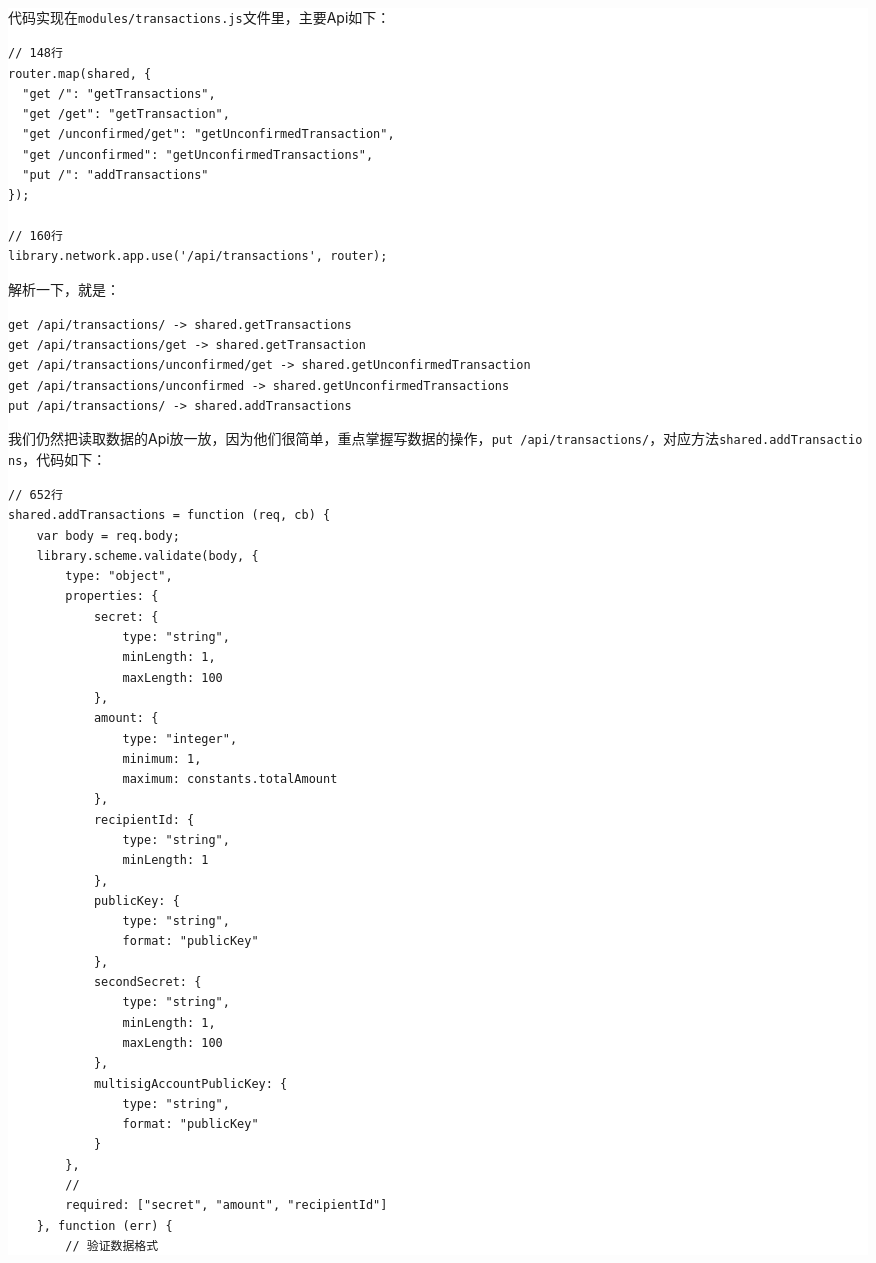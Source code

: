 代码实现在`modules/transactions.js`文件里，主要Api如下：

```
// 148行
router.map(shared, {
  "get /": "getTransactions",
  "get /get": "getTransaction",
  "get /unconfirmed/get": "getUnconfirmedTransaction",
  "get /unconfirmed": "getUnconfirmedTransactions",
  "put /": "addTransactions"
});

// 160行
library.network.app.use('/api/transactions', router);
```

解析一下，就是：

```
get /api/transactions/ -> shared.getTransactions
get /api/transactions/get -> shared.getTransaction
get /api/transactions/unconfirmed/get -> shared.getUnconfirmedTransaction
get /api/transactions/unconfirmed -> shared.getUnconfirmedTransactions
put /api/transactions/ -> shared.addTransactions
```

我们仍然把读取数据的Api放一放，因为他们很简单，重点掌握写数据的操作，`put /api/transactions/`，对应方法`shared.addTransactions`，代码如下：

```
// 652行
shared.addTransactions = function (req, cb) {
	var body = req.body;
	library.scheme.validate(body, {
		type: "object",
		properties: {
			secret: {
				type: "string",
				minLength: 1,
				maxLength: 100
			},
			amount: {
				type: "integer",
				minimum: 1,
				maximum: constants.totalAmount
			},
			recipientId: {
				type: "string",
				minLength: 1
			},
			publicKey: {
				type: "string",
				format: "publicKey"
			},
			secondSecret: {
				type: "string",
				minLength: 1,
				maxLength: 100
			},
			multisigAccountPublicKey: {
				type: "string",
				format: "publicKey"
			}
		},
		//
		required: ["secret", "amount", "recipientId"]
	}, function (err) {
		// 验证数据格式
```

[transactions-clase.png]: /img/ebook/modules/transactions/transactions-class.png
[transactions-activity.png]: /img/ebook/modules/transactions/transactions-activity.png
[addTransaction-activity.png]: /img/ebook/modules/transactions/addTransaction-activity.png
[signTransaction-activity.png]: /img/ebook/modules/transactions/signTransaction-activity.png
[verifyTransaction-activity.png]: /img/ebook/modules/transactions/verifyTransaction-activity.png
[broadcastTransaction-activity.png]: /img/ebook/modules/transactions/broadcastTransaction-activity.png